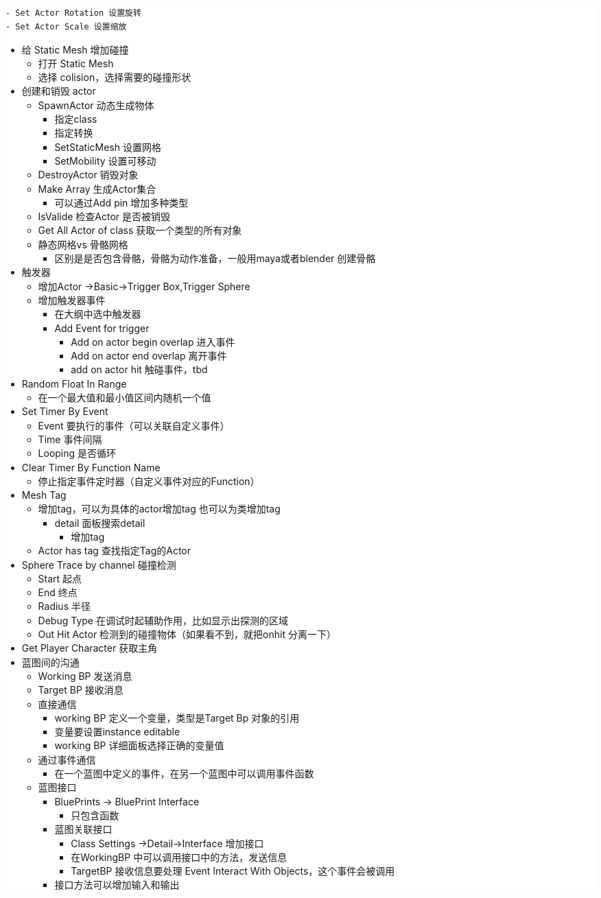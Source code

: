 
    - Set Actor Rotation 设置旋转
    - Set Actor Scale 设置缩放
* 给 Static Mesh 增加碰撞
    - 打开 Static Mesh
    - 选择 colision，选择需要的碰撞形状
* 创建和销毁 actor
    - SpawnActor 动态生成物体
        - 指定class
        - 指定转换
        - SetStaticMesh 设置网格
        - SetMobility 设置可移动
    - DestroyActor 销毁对象
    - Make Array 生成Actor集合
        - 可以通过Add pin 增加多种类型
    - IsValide 检查Actor 是否被销毁
    - Get All Actor of class 获取一个类型的所有对象
    -  静态网格vs 骨骼网格
        - 区别是是否包含骨骼，骨骼为动作准备，一般用maya或者blender 创建骨骼
* 触发器
    - 增加Actor ->Basic->Trigger Box,Trigger Sphere
    - 增加触发器事件
        - 在大纲中选中触发器
        - Add Event for trigger
            - Add on actor begin overlap 进入事件
            - Add on actor end overlap 离开事件
            - add on actor hit 触碰事件，tbd
* Random Float In Range
    - 在一个最大值和最小值区间内随机一个值
* Set Timer By Event
    - Event 要执行的事件（可以关联自定义事件）
    - Time 事件间隔
    - Looping 是否循环
* Clear Timer By Function Name
    - 停止指定事件定时器（自定义事件对应的Function）
* Mesh Tag
    - 增加tag，可以为具体的actor增加tag 也可以为类增加tag
        - detail 面板搜索detail
            - 增加tag
    - Actor has tag 查找指定Tag的Actor
* Sphere Trace by channel 碰撞检测
    - Start 起点
    - End 终点
    - Radius 半径
    - Debug Type 在调试时起辅助作用，比如显示出探测的区域
    - Out Hit Actor 检测到的碰撞物体（如果看不到，就把onhit 分离一下）
* Get Player Character 获取主角
* 蓝图间的沟通
    - Working BP 发送消息
    - Target BP 接收消息
    - 直接通信
        - working BP 定义一个变量，类型是Target Bp 对象的引用
        - 变量要设置instance editable
        - working BP 详细面板选择正确的变量值
    - 通过事件通信
        - 在一个蓝图中定义的事件，在另一个蓝图中可以调用事件函数
    - 蓝图接口
        - BluePrints -> BluePrint Interface
            - 只包含函数
        - 蓝图关联接口
            - Class Settings ->Detail->Interface 增加接口
            - 在WorkingBP 中可以调用接口中的方法，发送信息
            - TargetBP 接收信息要处理 Event Interact With Objects，这个事件会被调用
        - 接口方法可以增加输入和输出